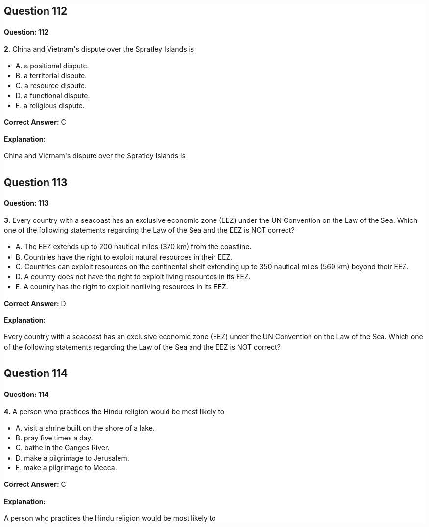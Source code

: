 ## Question 112

<div class="mcontent">
<p><strong>Question: 112</strong></p>
<p><b>2.</b> China and Vietnam's dispute over the Spratley Islands is</p>
<ul class="qlist">
<li>A. a positional dispute.</li><li>B. a territorial dispute.</li><li>C. a resource dispute.</li><li>D. a functional dispute.</li><li>E. a religious dispute.</li>
</ul>
<p><strong>Correct Answer:</strong> C</p>
<p><strong>Explanation:</strong></p>
<p>China and Vietnam's dispute over the Spratley Islands is</p>
</div>

## Question 113

<div class="mcontent">
<p><strong>Question: 113</strong></p>
<p><b>3.</b> Every country with a seacoast has an exclusive economic zone (EEZ) under the UN Convention on the Law of the Sea. Which one of the following statements regarding the Law of the Sea and the EEZ is NOT correct?</p>
<ul class="qlist">
<li>A. The EEZ extends up to 200 nautical miles (370 km) from the coastline.</li><li>B. Countries have the right to exploit natural resources in their EEZ.</li><li>C. Countries can exploit resources on the continental shelf extending up to 350 nautical miles (560 km) beyond their EEZ.</li><li>D. A country does not have the right to exploit living resources in its EEZ.</li><li>E. A country has the right to exploit nonliving resources in its EEZ.</li>
</ul>
<p><strong>Correct Answer:</strong> D</p>
<p><strong>Explanation:</strong></p>
<p>Every country with a seacoast has an exclusive economic zone (EEZ) under the UN Convention on the Law of the Sea. Which one of the following statements regarding the Law of the Sea and the EEZ is NOT correct?</p>
</div>

## Question 114

<div class="mcontent">
<p><strong>Question: 114</strong></p>
<p><b>4.</b> A person who practices the Hindu religion would be most likely to</p>
<ul class="qlist">
<li>A. visit a shrine built on the shore of a lake.</li><li>B. pray five times a day.</li><li>C. bathe in the Ganges River.</li><li>D. make a pilgrimage to Jerusalem.</li><li>E. make a pilgrimage to Mecca.</li>
</ul>
<p><strong>Correct Answer:</strong> C</p>
<p><strong>Explanation:</strong></p>
<p>A person who practices the Hindu religion would be most likely to</p>
</div>
